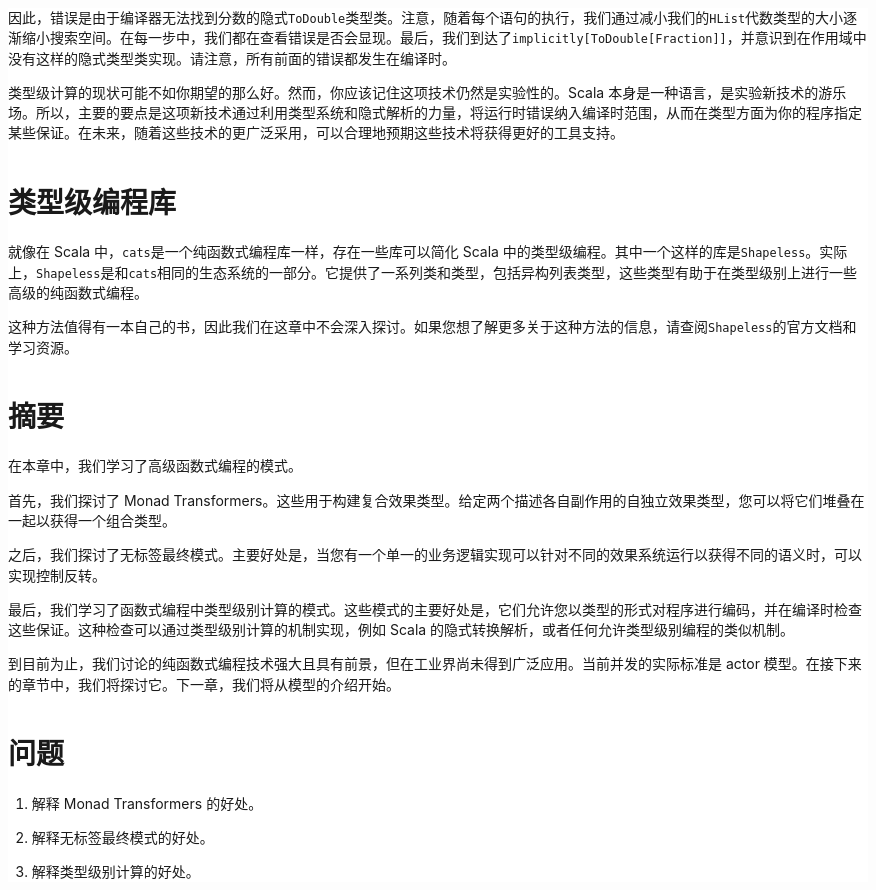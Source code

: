 
因此，错误是由于编译器无法找到分数的隐式`ToDouble`类型类。注意，随着每个语句的执行，我们通过减小我们的`HList`代数类型的大小逐渐缩小搜索空间。在每一步中，我们都在查看错误是否会显现。最后，我们到达了`implicitly[ToDouble[Fraction]]`，并意识到在作用域中没有这样的隐式类型类实现。请注意，所有前面的错误都发生在编译时。

类型级计算的现状可能不如你期望的那么好。然而，你应该记住这项技术仍然是实验性的。Scala 本身是一种语言，是实验新技术的游乐场。所以，主要的要点是这项新技术通过利用类型系统和隐式解析的力量，将运行时错误纳入编译时范围，从而在类型方面为你的程序指定某些保证。在未来，随着这些技术的更广泛采用，可以合理地预期这些技术将获得更好的工具支持。

# 类型级编程库

就像在 Scala 中，`cats`是一个纯函数式编程库一样，存在一些库可以简化 Scala 中的类型级编程。其中一个这样的库是`Shapeless`。实际上，`Shapeless`是和`cats`相同的生态系统的一部分。它提供了一系列类和类型，包括异构列表类型，这些类型有助于在类型级别上进行一些高级的纯函数式编程。

这种方法值得有一本自己的书，因此我们在这章中不会深入探讨。如果您想了解更多关于这种方法的信息，请查阅`Shapeless`的官方文档和学习资源。

# 摘要

在本章中，我们学习了高级函数式编程的模式。

首先，我们探讨了 Monad Transformers。这些用于构建复合效果类型。给定两个描述各自副作用的自独立效果类型，您可以将它们堆叠在一起以获得一个组合类型。

之后，我们探讨了无标签最终模式。主要好处是，当您有一个单一的业务逻辑实现可以针对不同的效果系统运行以获得不同的语义时，可以实现控制反转。

最后，我们学习了函数式编程中类型级别计算的模式。这些模式的主要好处是，它们允许您以类型的形式对程序进行编码，并在编译时检查这些保证。这种检查可以通过类型级别计算的机制实现，例如 Scala 的隐式转换解析，或者任何允许类型级别编程的类似机制。

到目前为止，我们讨论的纯函数式编程技术强大且具有前景，但在工业界尚未得到广泛应用。当前并发的实际标准是 actor 模型。在接下来的章节中，我们将探讨它。下一章，我们将从模型的介绍开始。

# 问题

1.  解释 Monad Transformers 的好处。

1.  解释无标签最终模式的好处。

1.  解释类型级别计算的好处。
